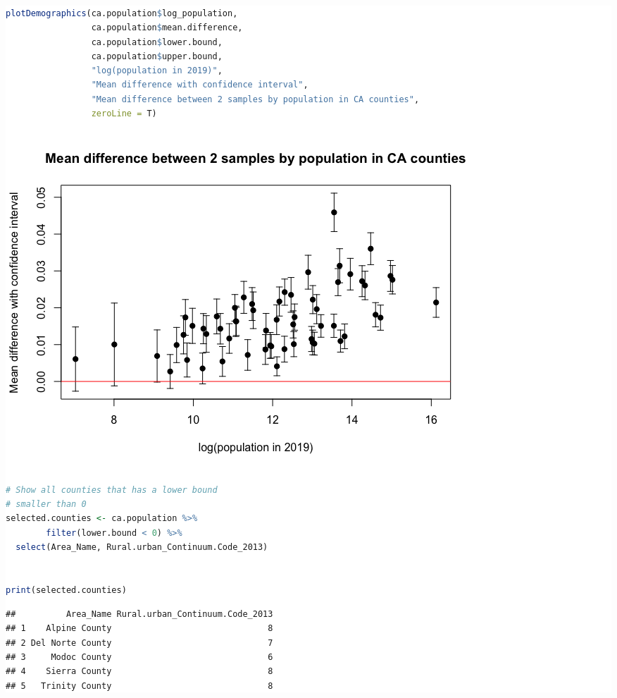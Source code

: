 ```r
plotDemographics(ca.population$log_population, 
                 ca.population$mean.difference, 
                 ca.population$lower.bound,
                 ca.population$upper.bound,
                 "log(population in 2019)", 
                 "Mean difference with confidence interval",
                 "Mean difference between 2 samples by population in CA counties",
                 zeroLine = T)
```

![](04_main_report_files/figure-html/ca-light-effect-1.png)

```r
# Show all counties that has a lower bound 
# smaller than 0 
selected.counties <- ca.population %>% 
        filter(lower.bound < 0) %>% 
  select(Area_Name, Rural.urban_Continuum.Code_2013)


print(selected.counties)
```

```
##          Area_Name Rural.urban_Continuum.Code_2013
## 1    Alpine County                               8
## 2 Del Norte County                               7
## 3     Modoc County                               6
## 4    Sierra County                               8
## 5   Trinity County                               8
```

